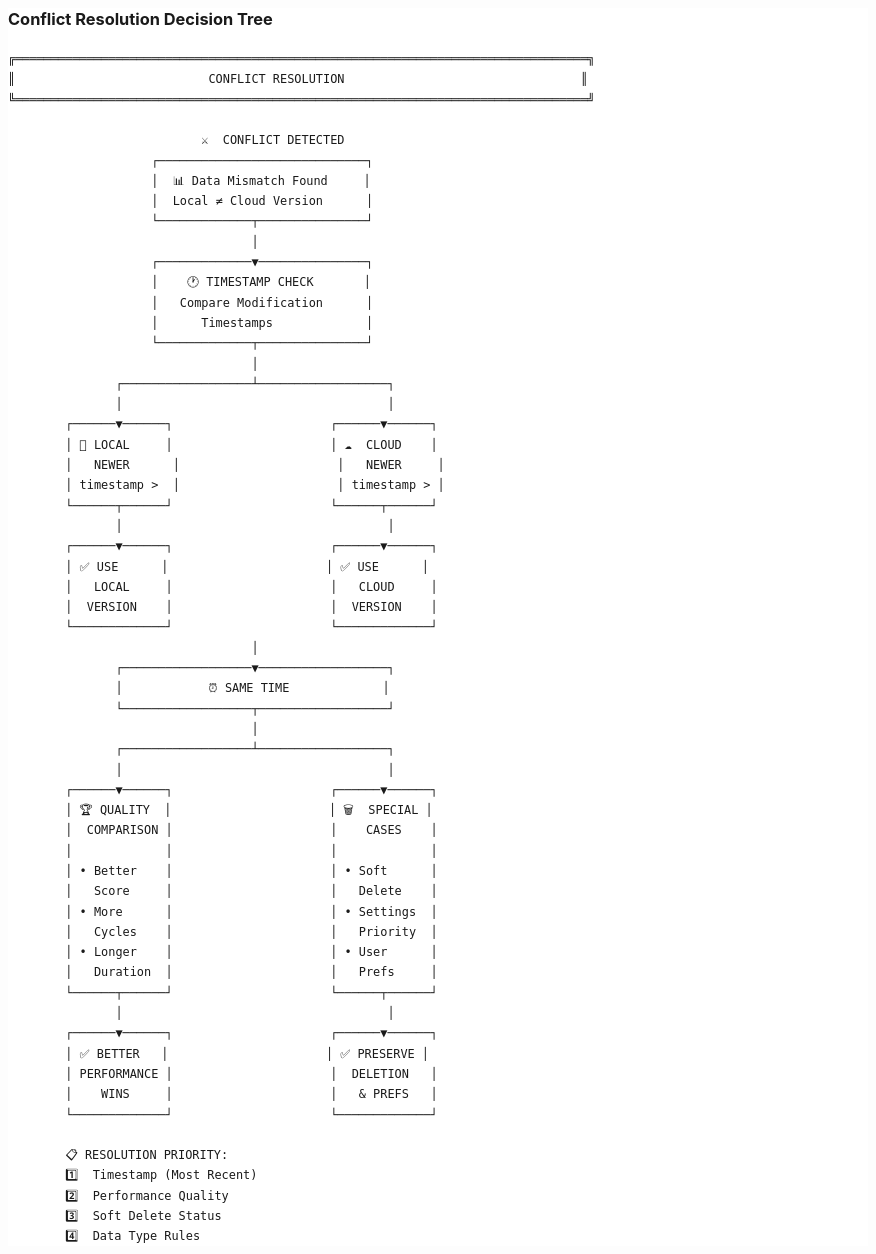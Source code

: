 ### Conflict Resolution Decision Tree
```
╔════════════════════════════════════════════════════════════════════════════════╗
║                           CONFLICT RESOLUTION                                 ║
╚════════════════════════════════════════════════════════════════════════════════╝

                           ⚔️  CONFLICT DETECTED
                    ┌─────────────────────────────┐
                    │  📊 Data Mismatch Found     │
                    │  Local ≠ Cloud Version      │
                    └─────────────┬───────────────┘
                                  │
                    ┌─────────────▼───────────────┐
                    │    🕐 TIMESTAMP CHECK       │
                    │   Compare Modification      │
                    │      Timestamps             │
                    └─────────────┬───────────────┘
                                  │
               ┌──────────────────┴──────────────────┐
               │                                     │
        ┌──────▼──────┐                      ┌──────▼──────┐
        │ 📱 LOCAL     │                      │ ☁️  CLOUD    │
        │   NEWER      │                      │   NEWER     │
        │ timestamp >  │                      │ timestamp > │
        └──────┬──────┘                      └──────┬──────┘
               │                                     │
        ┌──────▼──────┐                      ┌──────▼──────┐
        │ ✅ USE      │                      │ ✅ USE      │
        │   LOCAL     │                      │   CLOUD     │
        │  VERSION    │                      │  VERSION    │
        └─────────────┘                      └─────────────┘
                                  │
               ┌──────────────────▼──────────────────┐
               │            ⏰ SAME TIME             │
               └──────────────────┬──────────────────┘
                                  │
               ┌──────────────────┴──────────────────┐
               │                                     │
        ┌──────▼──────┐                      ┌──────▼──────┐
        │ 🏆 QUALITY  │                      │ 🗑️  SPECIAL │
        │  COMPARISON │                      │    CASES    │
        │             │                      │             │
        │ • Better    │                      │ • Soft      │
        │   Score     │                      │   Delete    │
        │ • More      │                      │ • Settings  │
        │   Cycles    │                      │   Priority  │
        │ • Longer    │                      │ • User      │
        │   Duration  │                      │   Prefs     │
        └──────┬──────┘                      └──────┬──────┘
               │                                     │
        ┌──────▼──────┐                      ┌──────▼──────┐
        │ ✅ BETTER   │                      │ ✅ PRESERVE │
        │ PERFORMANCE │                      │  DELETION   │
        │    WINS     │                      │   & PREFS   │
        └─────────────┘                      └─────────────┘

        📋 RESOLUTION PRIORITY:
        1️⃣  Timestamp (Most Recent)
        2️⃣  Performance Quality  
        3️⃣  Soft Delete Status
        4️⃣  Data Type Rules
```
